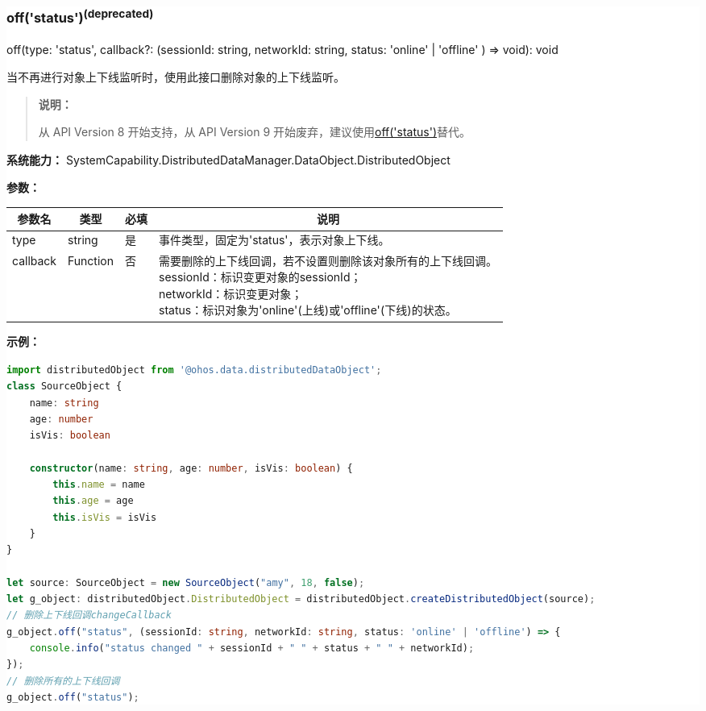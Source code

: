 ### off('status')<sup>(deprecated)</sup>

off(type: 'status', callback?: (sessionId: string, networkId: string, status: 'online' | 'offline' ) => void): void

当不再进行对象上下线监听时，使用此接口删除对象的上下线监听。

> **说明：**
>
> 从 API Version 8 开始支持，从 API Version 9 开始废弃，建议使用[off('status')](#offstatus9)替代。

**系统能力：** SystemCapability.DistributedDataManager.DataObject.DistributedObject

**参数：**

| 参数名 | 类型 | 必填 | 说明 |
| -------- | -------- | -------- | -------- |
| type | string | 是 | 事件类型，固定为'status'，表示对象上下线。 |
| callback | Function | 否 | 需要删除的上下线回调，若不设置则删除该对象所有的上下线回调。<br>sessionId：标识变更对象的sessionId； <br>networkId：标识变更对象； <br>status：标识对象为'online'(上线)或'offline'(下线)的状态。 |


**示例：**

```ts
import distributedObject from '@ohos.data.distributedDataObject';
class SourceObject {
    name: string
    age: number
    isVis: boolean

    constructor(name: string, age: number, isVis: boolean) {
        this.name = name
        this.age = age
        this.isVis = isVis
    }
}

let source: SourceObject = new SourceObject("amy", 18, false);
let g_object: distributedObject.DistributedObject = distributedObject.createDistributedObject(source);
// 删除上下线回调changeCallback
g_object.off("status", (sessionId: string, networkId: string, status: 'online' | 'offline') => {
    console.info("status changed " + sessionId + " " + status + " " + networkId);
});
// 删除所有的上下线回调
g_object.off("status");
```